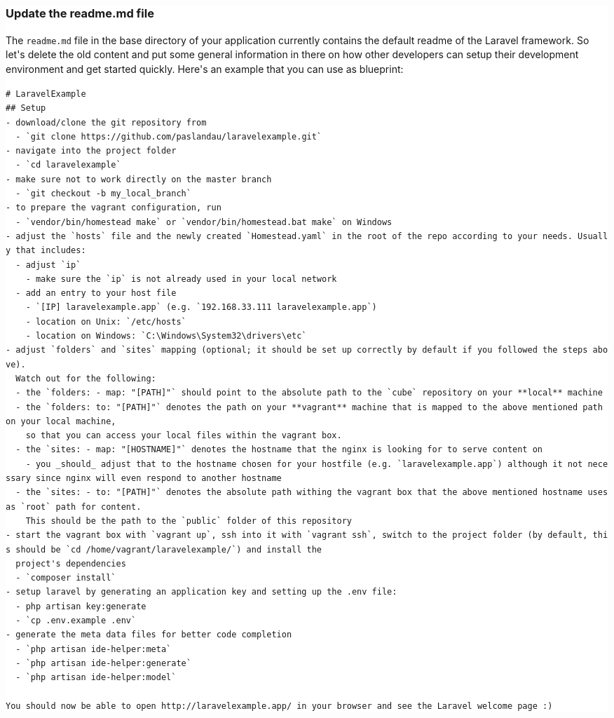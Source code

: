 ### <a id="update-the-readme-md-file"></a>Update the readme.md file
The `readme.md` file in the base directory of your application currently contains the default readme of the Laravel framework. So let's delete
the old content and put some general information in there on how other developers can setup their development environment and get started quickly.
Here's an example that you can use as blueprint:
```
# LaravelExample
## Setup
- download/clone the git repository from
  - `git clone https://github.com/paslandau/laravelexample.git`
- navigate into the project folder
  - `cd laravelexample`
- make sure not to work directly on the master branch  
  - `git checkout -b my_local_branch`
- to prepare the vagrant configuration, run
  - `vendor/bin/homestead make` or `vendor/bin/homestead.bat make` on Windows
- adjust the `hosts` file and the newly created `Homestead.yaml` in the root of the repo according to your needs. Usually that includes:
  - adjust `ip`
    - make sure the `ip` is not already used in your local network
  - add an entry to your host file
    - `[IP] laravelexample.app` (e.g. `192.168.33.111 laravelexample.app`)
    - location on Unix: `/etc/hosts`
    - location on Windows: `C:\Windows\System32\drivers\etc`
- adjust `folders` and `sites` mapping (optional; it should be set up correctly by default if you followed the steps above).
  Watch out for the following:
  - the `folders: - map: "[PATH]"` should point to the absolute path to the `cube` repository on your **local** machine
  - the `folders: to: "[PATH]"` denotes the path on your **vagrant** machine that is mapped to the above mentioned path on your local machine,
    so that you can access your local files within the vagrant box.
  - the `sites: - map: "[HOSTNAME]"` denotes the hostname that the nginx is looking for to serve content on
    - you _should_ adjust that to the hostname chosen for your hostfile (e.g. `laravelexample.app`) although it not necessary since nginx will even respond to another hostname
  - the `sites: - to: "[PATH]"` denotes the absolute path withing the vagrant box that the above mentioned hostname uses as `root` path for content.
    This should be the path to the `public` folder of this repository
- start the vagrant box with `vagrant up`, ssh into it with `vagrant ssh`, switch to the project folder (by default, this should be `cd /home/vagrant/laravelexample/`) and install the 
  project's dependencies
  - `composer install`
- setup laravel by generating an application key and setting up the .env file:
  - php artisan key:generate
  - `cp .env.example .env`
- generate the meta data files for better code completion
  - `php artisan ide-helper:meta`
  - `php artisan ide-helper:generate`
  - `php artisan ide-helper:model`
  
You should now be able to open http://laravelexample.app/ in your browser and see the Laravel welcome page :)
```
